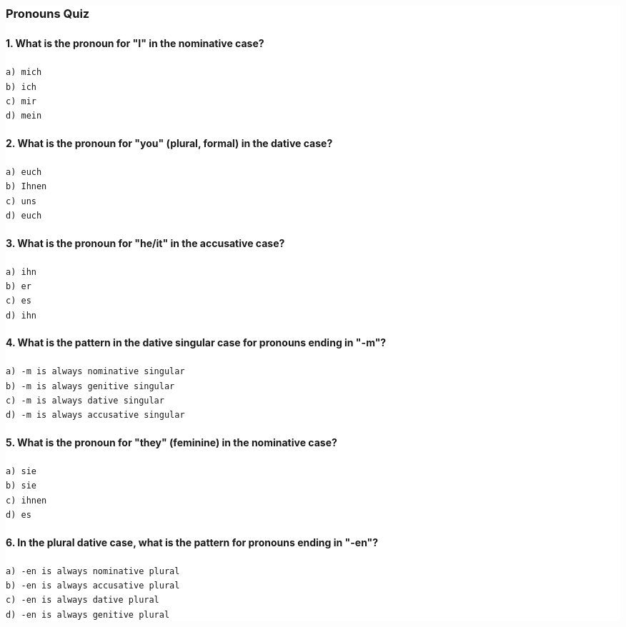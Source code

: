 ### Pronouns Quiz

#### 1. What is the pronoun for "I" in the nominative case?
```
a) mich
b) ich
c) mir
d) mein
```

#### 2. What is the pronoun for "you" (plural, formal) in the dative case?
```
a) euch
b) Ihnen
c) uns
d) euch
```

#### 3. What is the pronoun for "he/it" in the accusative case?
```
a) ihn
b) er
c) es
d) ihn
```

#### 4. What is the pattern in the dative singular case for pronouns ending in "-m"?
```
a) -m is always nominative singular
b) -m is always genitive singular
c) -m is always dative singular
d) -m is always accusative singular
```

#### 5. What is the pronoun for "they" (feminine) in the nominative case?
```
a) sie
b) sie
c) ihnen
d) es
```

#### 6. In the plural dative case, what is the pattern for pronouns ending in "-en"?
```
a) -en is always nominative plural
b) -en is always accusative plural
c) -en is always dative plural
d) -en is always genitive plural
```
